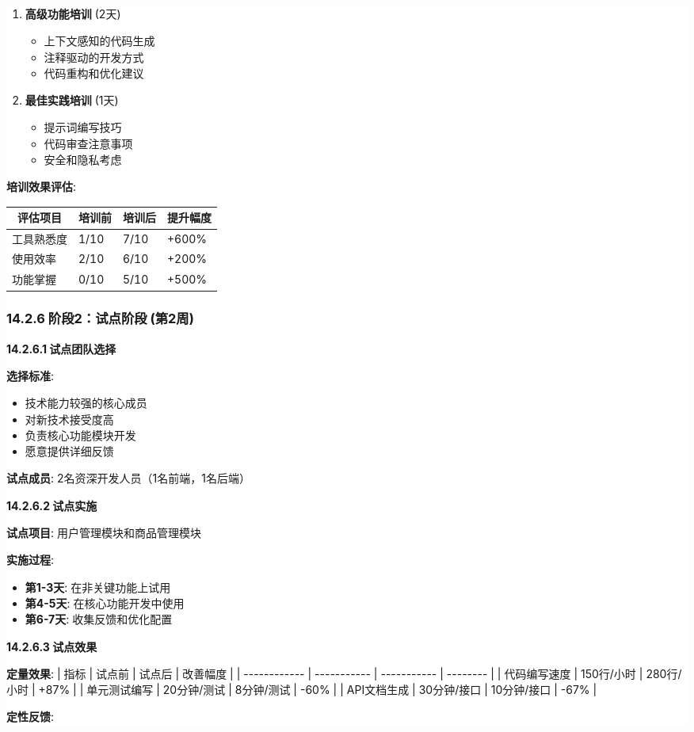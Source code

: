 1. **高级功能培训** (2天)

   - 上下文感知的代码生成
   - 注释驱动的开发方式
   - 代码重构和优化建议

1. **最佳实践培训** (1天)

   - 提示词编写技巧
   - 代码审查注意事项
   - 安全和隐私考虑

**培训效果评估**:

| 评估项目   | 培训前 | 培训后 | 提升幅度 |
| ---------- | ------ | ------ | -------- |
| 工具熟悉度 | 1/10   | 7/10   | +600%    |
| 使用效率   | 2/10   | 6/10   | +200%    |
| 功能掌握   | 0/10   | 5/10   | +500%    |

### 14.2.6 阶段2：试点阶段 (第2周)


**14.2.6.1 试点团队选择**

**选择标准**:

- 技术能力较强的核心成员
- 对新技术接受度高
- 负责核心功能模块开发
- 愿意提供详细反馈

**试点成员**: 2名资深开发人员（1名前端，1名后端）

**14.2.6.2 试点实施**

**试点项目**: 用户管理模块和商品管理模块

**实施过程**:

- **第1-3天**: 在非关键功能上试用
- **第4-5天**: 在核心功能开发中使用
- **第6-7天**: 收集反馈和优化配置

**14.2.6.3 试点效果**

**定量效果**:
| 指标         | 试点前      | 试点后      | 改善幅度 |
| ------------ | ----------- | ----------- | -------- |
| 代码编写速度 | 150行/小时  | 280行/小时  | +87%     |
| 单元测试编写 | 20分钟/测试 | 8分钟/测试  | -60%     |
| API文档生成  | 30分钟/接口 | 10分钟/接口 | -67%     |

**定性反馈**:
